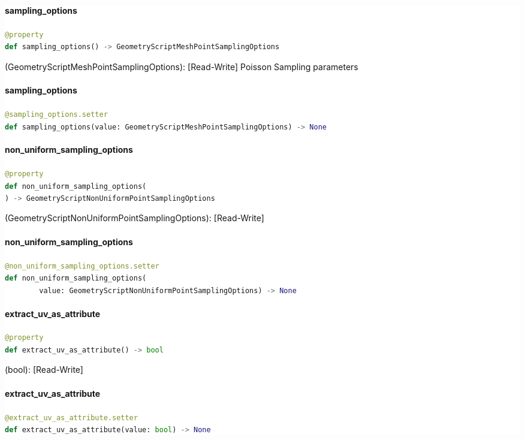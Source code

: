 #### sampling_options

```python
@property
def sampling_options() -> GeometryScriptMeshPointSamplingOptions
```

(GeometryScriptMeshPointSamplingOptions):  [Read-Write] Poisson Sampling parameters

<a id="unreal.PCGMeshSamplerSettings.sampling_options"></a>

#### sampling_options

```python
@sampling_options.setter
def sampling_options(value: GeometryScriptMeshPointSamplingOptions) -> None
```

<a id="unreal.PCGMeshSamplerSettings.non_uniform_sampling_options"></a>

#### non_uniform_sampling_options

```python
@property
def non_uniform_sampling_options(
) -> GeometryScriptNonUniformPointSamplingOptions
```

(GeometryScriptNonUniformPointSamplingOptions):  [Read-Write]

<a id="unreal.PCGMeshSamplerSettings.non_uniform_sampling_options"></a>

#### non_uniform_sampling_options

```python
@non_uniform_sampling_options.setter
def non_uniform_sampling_options(
        value: GeometryScriptNonUniformPointSamplingOptions) -> None
```

<a id="unreal.PCGMeshSamplerSettings.extract_uv_as_attribute"></a>

#### extract_uv_as_attribute

```python
@property
def extract_uv_as_attribute() -> bool
```

(bool):  [Read-Write]

<a id="unreal.PCGMeshSamplerSettings.extract_uv_as_attribute"></a>

#### extract_uv_as_attribute

```python
@extract_uv_as_attribute.setter
def extract_uv_as_attribute(value: bool) -> None
```
